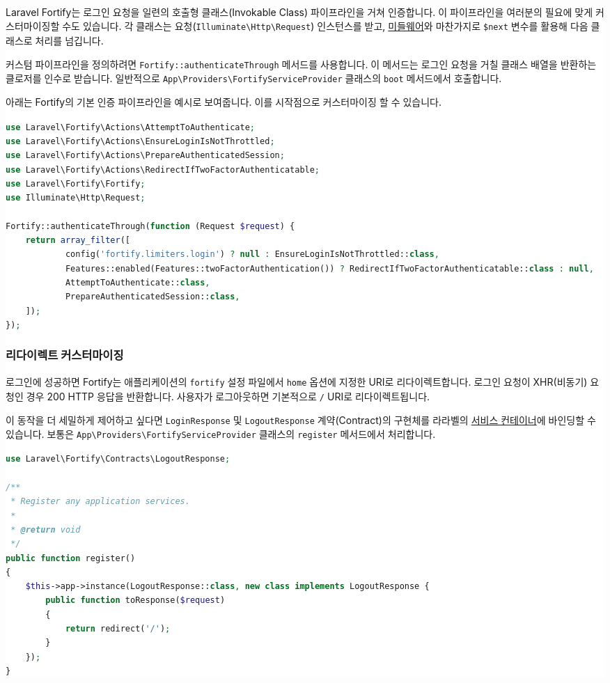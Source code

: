 Laravel Fortify는 로그인 요청을 일련의 호출형 클래스(Invokable Class) 파이프라인을 거쳐 인증합니다. 이 파이프라인을 여러분의 필요에 맞게 커스터마이징할 수도 있습니다. 각 클래스는 요청(`Illuminate\Http\Request`) 인스턴스를 받고, [미들웨어](/docs/9.x/middleware)와 마찬가지로 `$next` 변수를 활용해 다음 클래스로 처리를 넘깁니다.

커스텀 파이프라인을 정의하려면 `Fortify::authenticateThrough` 메서드를 사용합니다. 이 메서드는 로그인 요청을 거칠 클래스 배열을 반환하는 클로저를 인수로 받습니다. 일반적으로 `App\Providers\FortifyServiceProvider` 클래스의 `boot` 메서드에서 호출합니다.

아래는 Fortify의 기본 인증 파이프라인을 예시로 보여줍니다. 이를 시작점으로 커스터마이징 할 수 있습니다.

```php
use Laravel\Fortify\Actions\AttemptToAuthenticate;
use Laravel\Fortify\Actions\EnsureLoginIsNotThrottled;
use Laravel\Fortify\Actions\PrepareAuthenticatedSession;
use Laravel\Fortify\Actions\RedirectIfTwoFactorAuthenticatable;
use Laravel\Fortify\Fortify;
use Illuminate\Http\Request;

Fortify::authenticateThrough(function (Request $request) {
    return array_filter([
            config('fortify.limiters.login') ? null : EnsureLoginIsNotThrottled::class,
            Features::enabled(Features::twoFactorAuthentication()) ? RedirectIfTwoFactorAuthenticatable::class : null,
            AttemptToAuthenticate::class,
            PrepareAuthenticatedSession::class,
    ]);
});
```

<a name="customizing-authentication-redirects"></a>
### 리다이렉트 커스터마이징

로그인에 성공하면 Fortify는 애플리케이션의 `fortify` 설정 파일에서 `home` 옵션에 지정한 URI로 리다이렉트합니다. 로그인 요청이 XHR(비동기) 요청인 경우 200 HTTP 응답을 반환합니다. 사용자가 로그아웃하면 기본적으로 `/` URI로 리다이렉트됩니다.

이 동작을 더 세밀하게 제어하고 싶다면 `LoginResponse` 및 `LogoutResponse` 계약(Contract)의 구현체를 라라벨의 [서비스 컨테이너](/docs/9.x/container)에 바인딩할 수 있습니다. 보통은 `App\Providers\FortifyServiceProvider` 클래스의 `register` 메서드에서 처리합니다.

```php
use Laravel\Fortify\Contracts\LogoutResponse;

/**
 * Register any application services.
 *
 * @return void
 */
public function register()
{
    $this->app->instance(LogoutResponse::class, new class implements LogoutResponse {
        public function toResponse($request)
        {
            return redirect('/');
        }
    });
}
```
